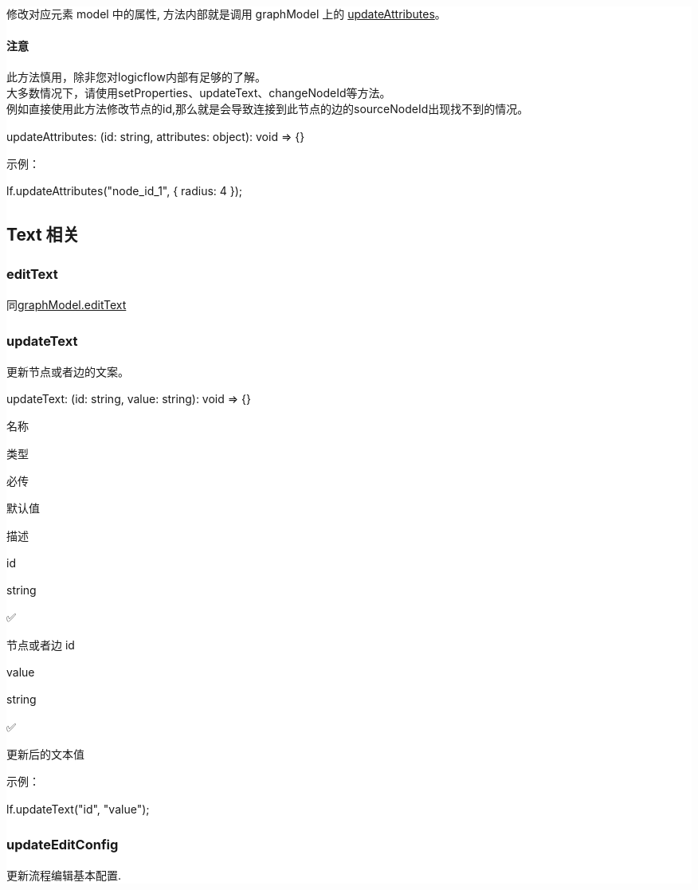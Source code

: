 修改对应元素 model 中的属性, 方法内部就是调用 graphModel 上的 [updateAttributes](/api/model/graph-model#updateattributes)。

#### 注意

此方法慎用，除非您对logicflow内部有足够的了解。  
大多数情况下，请使用setProperties、updateText、changeNodeId等方法。  
例如直接使用此方法修改节点的id,那么就是会导致连接到此节点的边的sourceNodeId出现找不到的情况。

updateAttributes: (id: string, attributes: object): void \=> {}

示例：

lf.updateAttributes("node\_id\_1", { radius: 4 });

[](#text-相关)Text 相关
-------------------

### [](#edittext)editText

同[graphModel.editText](/api/model/graph-model#edittext)

### [](#updatetext)updateText

更新节点或者边的文案。

updateText: (id: string, value: string): void \=> {}

名称

类型

必传

默认值

描述

id

string

✅

节点或者边 id

value

string

✅

更新后的文本值

示例：

lf.updateText("id", "value");

### [](#updateeditconfig)updateEditConfig

更新流程编辑基本配置.
